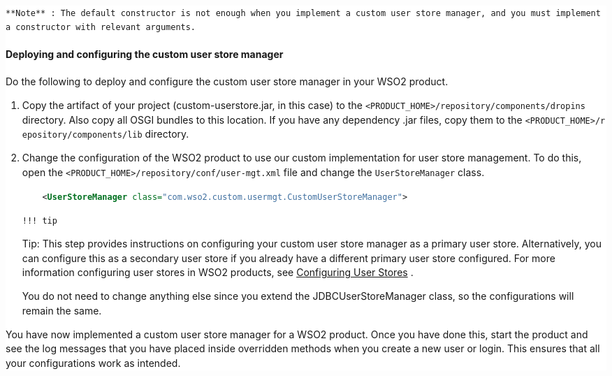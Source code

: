     **Note** : The default constructor is not enough when you implement a custom user store manager, and you must implement a constructor with relevant arguments.


#### Deploying and configuring the custom user store manager

Do the following to deploy and configure the custom user store manager in your WSO2 product.

1.  Copy the artifact of your project (custom-userstore.jar, in this case) to the `<PRODUCT_HOME>/repository/components/dropins` directory. Also copy all OSGI bundles to this location. If you have any dependency .jar files, copy them to the `<PRODUCT_HOME>/repository/components/lib` directory.
2.  Change the configuration of the WSO2 product to use our custom implementation for user store management. To do this, open the `<PRODUCT_HOME>/repository/conf/user-mgt.xml` file and change the `UserStoreManager` class.

    ``` xml
        <UserStoreManager class="com.wso2.custom.usermgt.CustomUserStoreManager">
    ```

        !!! tip
    Tip: This step provides instructions on configuring your custom user store manager as a primary user store. Alternatively, you can configure this as a secondary user store if you already have a different primary user store configured. For more information configuring user stores in WSO2 products, see [Configuring User Stores](https://docs.wso2.com/display/ADMIN44x/Configuring+User+Stores) .


    You do not need to change anything else since you extend the JDBCUserStoreManager class, so the configurations will remain the same.

You have now implemented a custom user store manager for a WSO2 product. Once you have done this, start the product and see the log messages that you have placed inside overridden methods when you create a new user or login. This ensures that all your configurations work as intended.
